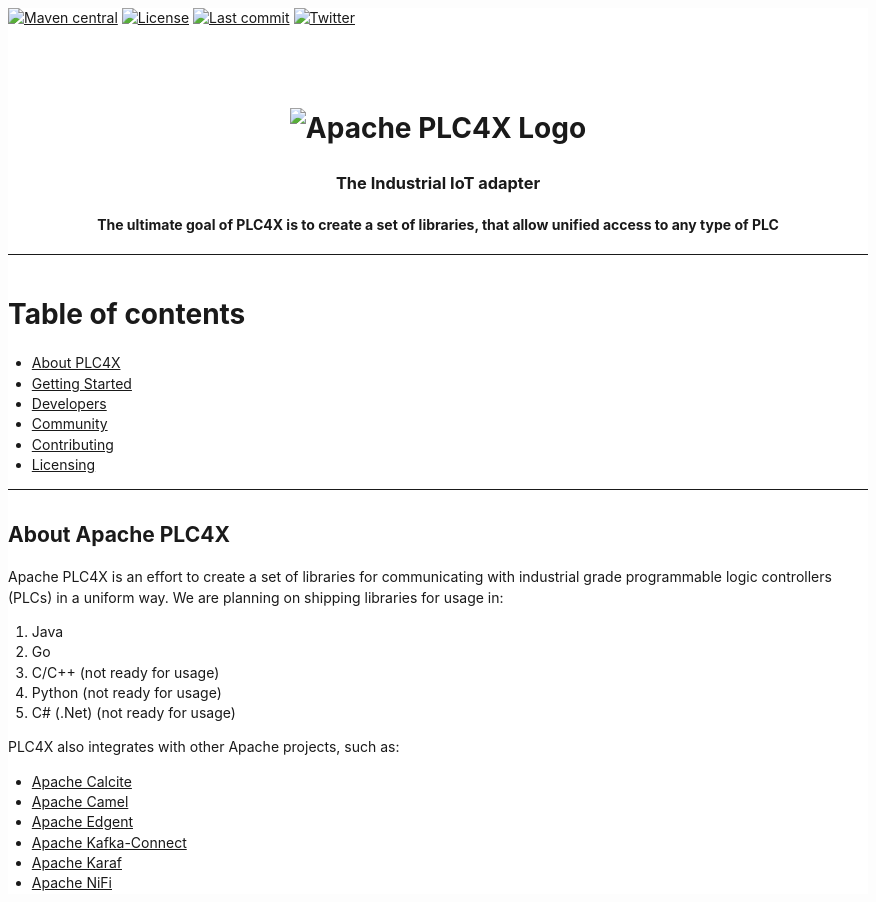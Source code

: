 
[![Maven central](https://img.shields.io/maven-central/v/org.apache.plc4x/plc4j-api.svg)](https://img.shields.io/maven-central/v/org.apache.plc4x/plc4j-api.svg)
[![License](https://img.shields.io/github/license/apache/plc4x.svg)](http://www.apache.org/licenses/LICENSE-2.0)
[![Last commit](https://img.shields.io/github/last-commit/apache/plc4x.svg)]()
[![Twitter](https://img.shields.io/twitter/follow/ApachePLC4X.svg?label=Follow&style=social)](https://twitter.com/ApachePLC4X)


<h1 align="center">
  <br>
   <img src="https://plc4x.apache.org/images/apache_plc4x_logo.png" 
   alt="Apache PLC4X Logo" title="Apache PLC4X Logo"/>
  <br>
</h1>
<h3 align="center">The Industrial IoT adapter</h3>
<h4 align="center">The ultimate goal of PLC4X is to create a set of libraries, that allow unified access to any type of
 PLC</h4>

***

# Table of contents

  * [About PLC4X](#about-apache-plc4x)
  * [Getting Started](#getting-started)
  * [Developers](#developers)
  * [Community](#community)
  * [Contributing](#contributing)
  * [Licensing](#licensing)

***

## About Apache PLC4X

Apache PLC4X is an effort to create a set of libraries for communicating with industrial grade programmable logic controllers (PLCs) in a uniform way.
We are planning on shipping libraries for usage in:

1. Java
2. Go
3. C/C++ (not ready for usage)
4. Python (not ready for usage)
5. C# (.Net) (not ready for usage)

PLC4X also integrates with other Apache projects, such as:

* [Apache Calcite](https://calcite.apache.org/)
* [Apache Camel](https://camel.apache.org/)
* [Apache Edgent](https://edgent.apache.org/)
* [Apache Kafka-Connect](https://kafka.apache.org)
* [Apache Karaf](https://karaf.apache.org/)
* [Apache NiFi](https://nifi.apache.org/)
